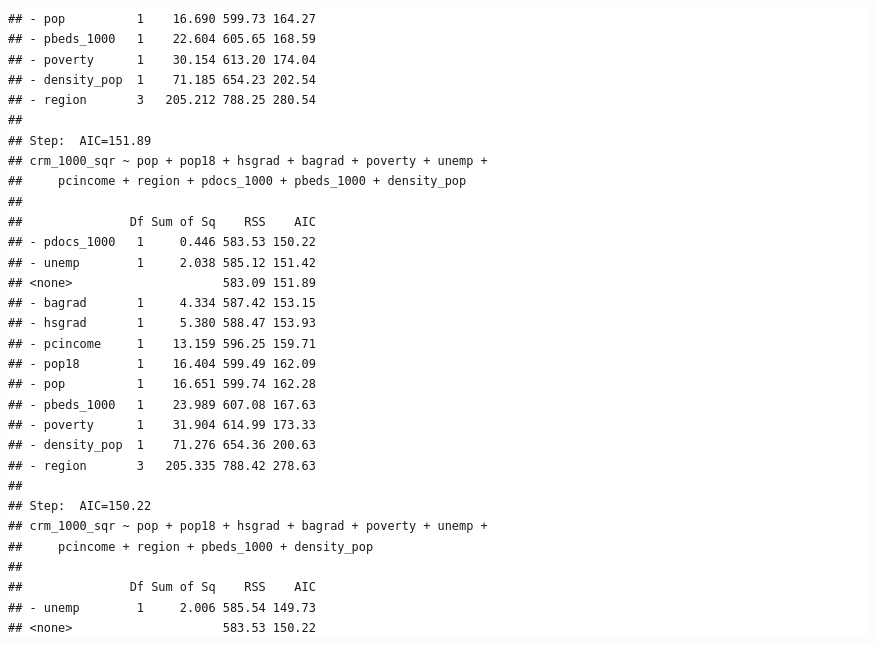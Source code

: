     ## - pop          1    16.690 599.73 164.27
    ## - pbeds_1000   1    22.604 605.65 168.59
    ## - poverty      1    30.154 613.20 174.04
    ## - density_pop  1    71.185 654.23 202.54
    ## - region       3   205.212 788.25 280.54
    ## 
    ## Step:  AIC=151.89
    ## crm_1000_sqr ~ pop + pop18 + hsgrad + bagrad + poverty + unemp + 
    ##     pcincome + region + pdocs_1000 + pbeds_1000 + density_pop
    ## 
    ##               Df Sum of Sq    RSS    AIC
    ## - pdocs_1000   1     0.446 583.53 150.22
    ## - unemp        1     2.038 585.12 151.42
    ## <none>                     583.09 151.89
    ## - bagrad       1     4.334 587.42 153.15
    ## - hsgrad       1     5.380 588.47 153.93
    ## - pcincome     1    13.159 596.25 159.71
    ## - pop18        1    16.404 599.49 162.09
    ## - pop          1    16.651 599.74 162.28
    ## - pbeds_1000   1    23.989 607.08 167.63
    ## - poverty      1    31.904 614.99 173.33
    ## - density_pop  1    71.276 654.36 200.63
    ## - region       3   205.335 788.42 278.63
    ## 
    ## Step:  AIC=150.22
    ## crm_1000_sqr ~ pop + pop18 + hsgrad + bagrad + poverty + unemp + 
    ##     pcincome + region + pbeds_1000 + density_pop
    ## 
    ##               Df Sum of Sq    RSS    AIC
    ## - unemp        1     2.006 585.54 149.73
    ## <none>                     583.53 150.22